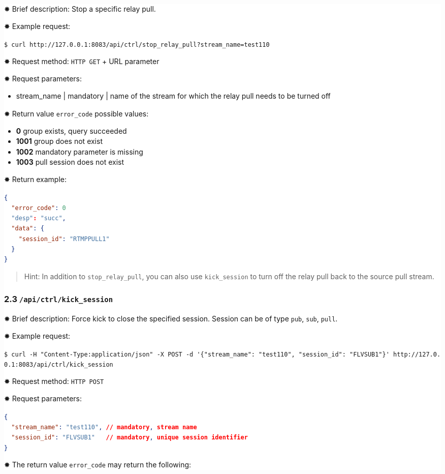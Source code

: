 ✸ Brief description: Stop a specific relay pull.

✸ Example request:

```shell
$ curl http://127.0.0.1:8083/api/ctrl/stop_relay_pull?stream_name=test110
```

✸ Request method: `HTTP GET` + URL parameter

✸ Request parameters:

- stream_name | mandatory | name of the stream for which the relay pull needs to be turned off

✸ Return value `error_code` possible values:

- **0** group exists, query succeeded
- **1001** group does not exist
- **1002** mandatory parameter is missing
- **1003** pull session does not exist

✸ Return example:

```json
{
  "error_code": 0
  "desp": "succ",
  "data": {
    "session_id": "RTMPPULL1"
  }
}
```

> Hint: In addition to `stop_relay_pull`, you can also use `kick_session` to turn off the relay pull back to the source pull stream.

### 2.3 `/api/ctrl/kick_session`

✸ Brief description: Force kick to close the specified session. Session can be of type `pub`, `sub`, `pull`.

✸ Example request:

```shell
$ curl -H "Content-Type:application/json" -X POST -d '{"stream_name": "test110", "session_id": "FLVSUB1"}' http://127.0.0.1:8083/api/ctrl/kick_session
```

✸ Request method: `HTTP POST`

✸ Request parameters:

```json
{
  "stream_name": "test110", // mandatory, stream name
  "session_id": "FLVSUB1"   // mandatory, unique session identifier
}
```

✸ The return value `error_code` may return the following:
